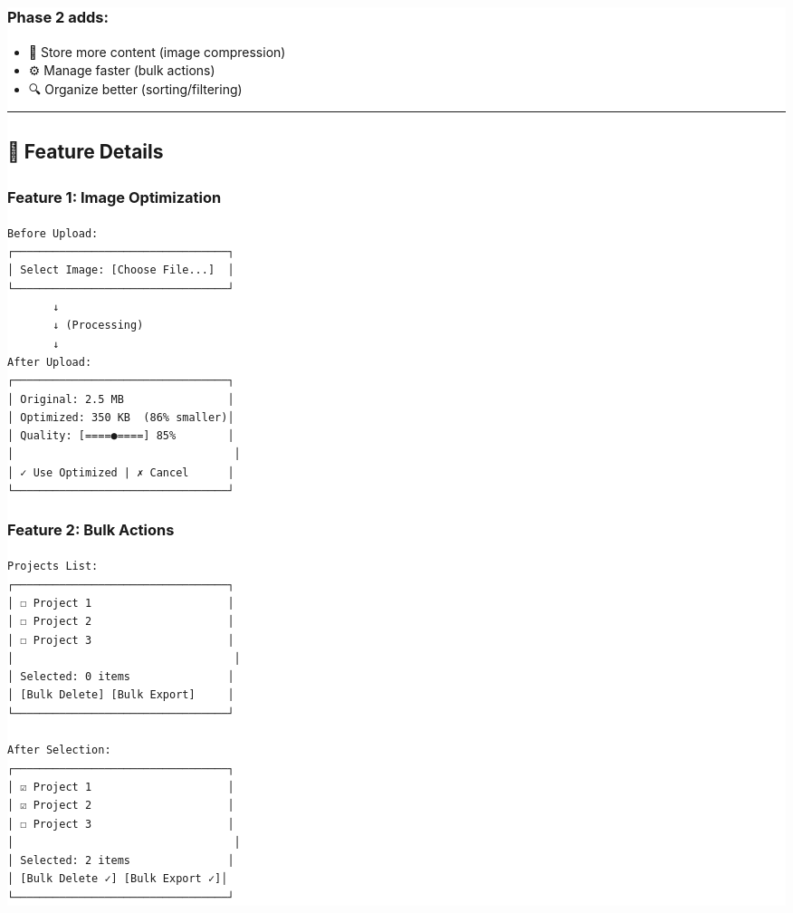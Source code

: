 ### Phase 2 adds:
- 📸 Store more content (image compression)
- ⚙️ Manage faster (bulk actions)
- 🔍 Organize better (sorting/filtering)

---

## 🎯 Feature Details

### Feature 1: Image Optimization

```html
Before Upload:
┌─────────────────────────────────┐
│ Select Image: [Choose File...]  │
└─────────────────────────────────┘
       ↓
       ↓ (Processing)
       ↓
After Upload:
┌─────────────────────────────────┐
│ Original: 2.5 MB                │
│ Optimized: 350 KB  (86% smaller)│
│ Quality: [====●====] 85%        │
│                                  │
│ ✓ Use Optimized | ✗ Cancel      │
└─────────────────────────────────┘
```

### Feature 2: Bulk Actions

```html
Projects List:
┌─────────────────────────────────┐
│ ☐ Project 1                     │
│ ☐ Project 2                     │
│ ☐ Project 3                     │
│                                  │
│ Selected: 0 items               │
│ [Bulk Delete] [Bulk Export]     │
└─────────────────────────────────┘

After Selection:
┌─────────────────────────────────┐
│ ☑ Project 1                     │
│ ☑ Project 2                     │
│ ☐ Project 3                     │
│                                  │
│ Selected: 2 items               │
│ [Bulk Delete ✓] [Bulk Export ✓]│
└─────────────────────────────────┘
```
